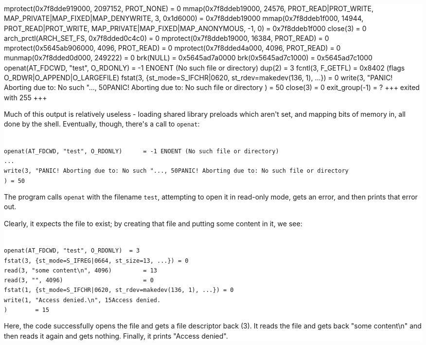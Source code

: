 mprotect(0x7f8dde919000, 2097152, PROT_NONE) = 0
mmap(0x7f8ddeb19000, 24576, PROT_READ|PROT_WRITE, MAP_PRIVATE|MAP_FIXED|MAP_DENYWRITE, 3, 0x1d6000) = 0x7f8ddeb19000
mmap(0x7f8ddeb1f000, 14944, PROT_READ|PROT_WRITE, MAP_PRIVATE|MAP_FIXED|MAP_ANONYMOUS, -1, 0) = 0x7f8ddeb1f000
close(3)                                = 0
arch_prctl(ARCH_SET_FS, 0x7f8dded0c4c0) = 0
mprotect(0x7f8ddeb19000, 16384, PROT_READ) = 0
mprotect(0x5645ab906000, 4096, PROT_READ) = 0
mprotect(0x7f8dded4a000, 4096, PROT_READ) = 0
munmap(0x7f8dded0d000, 249222)          = 0
brk(NULL)                               = 0x5645ad7a0000
brk(0x5645ad7c1000)                     = 0x5645ad7c1000
openat(AT_FDCWD, "test", O_RDONLY)      = -1 ENOENT (No such file or directory)
dup(2)                                  = 3
fcntl(3, F_GETFL)                       = 0x8402 (flags O_RDWR|O_APPEND|O_LARGEFILE)
fstat(3, {st_mode=S_IFCHR|0620, st_rdev=makedev(136, 1), ...}) = 0
write(3, "PANIC! Aborting due to: No such "..., 50PANIC! Aborting due to: No such file or directory
) = 50
close(3)                                = 0
exit_group(-1)                          = ?
+++ exited with 255 +++
</code></pre>

Much of this output is relatively useless - loading shared library preloads which aren't set, and mapping bits of memory in, all done by the shell. Eventually, though, there's a call to `openat`:

<pre><code>
openat(AT_FDCWD, "test", O_RDONLY)      = -1 ENOENT (No such file or directory)
...
write(3, "PANIC! Aborting due to: No such "..., 50PANIC! Aborting due to: No such file or directory
) = 50
</code></pre>

The program calls `openat` with the filename `test`, attempting to open it in read-only mode, gets an error, and then prints that error out.

Clearly, it expects the file to exist; by creating that file and putting some content in it, we see:

<pre><code>
openat(AT_FDCWD, "test", O_RDONLY)  = 3
fstat(3, {st_mode=S_IFREG|0664, st_size=13, ...}) = 0
read(3, "some content\n", 4096)         = 13
read(3, "", 4096)                       = 0
fstat(1, {st_mode=S_IFCHR|0620, st_rdev=makedev(136, 1), ...}) = 0
write(1, "Access denied.\n", 15Access denied.
)        = 15
</code></pre>

Here, the code successfully opens the file and gets a file descriptor back (3). It reads the file and gets back "some content\n" and then reads it again and gets nothing. Finally, it prints "Access denied".
